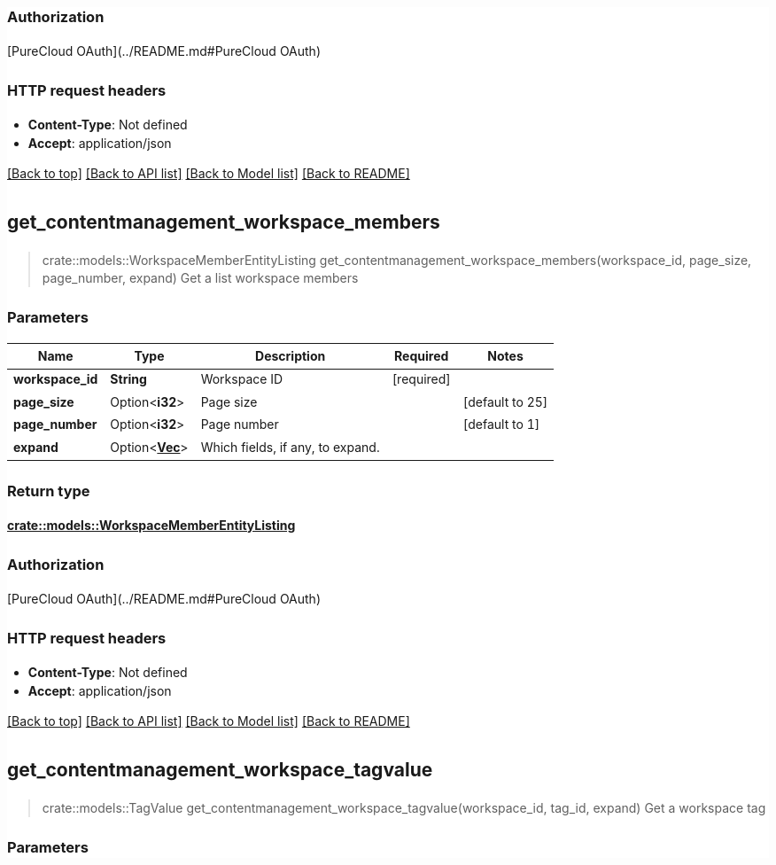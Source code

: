 ### Authorization

[PureCloud OAuth](../README.md#PureCloud OAuth)

### HTTP request headers

- **Content-Type**: Not defined
- **Accept**: application/json

[[Back to top]](#) [[Back to API list]](../README.md#documentation-for-api-endpoints) [[Back to Model list]](../README.md#documentation-for-models) [[Back to README]](../README.md)


## get_contentmanagement_workspace_members

> crate::models::WorkspaceMemberEntityListing get_contentmanagement_workspace_members(workspace_id, page_size, page_number, expand)
Get a list workspace members

### Parameters


Name | Type | Description  | Required | Notes
------------- | ------------- | ------------- | ------------- | -------------
**workspace_id** | **String** | Workspace ID | [required] |
**page_size** | Option<**i32**> | Page size |  |[default to 25]
**page_number** | Option<**i32**> | Page number |  |[default to 1]
**expand** | Option<[**Vec<String>**](String.md)> | Which fields, if any, to expand. |  |

### Return type

[**crate::models::WorkspaceMemberEntityListing**](WorkspaceMemberEntityListing.md)

### Authorization

[PureCloud OAuth](../README.md#PureCloud OAuth)

### HTTP request headers

- **Content-Type**: Not defined
- **Accept**: application/json

[[Back to top]](#) [[Back to API list]](../README.md#documentation-for-api-endpoints) [[Back to Model list]](../README.md#documentation-for-models) [[Back to README]](../README.md)


## get_contentmanagement_workspace_tagvalue

> crate::models::TagValue get_contentmanagement_workspace_tagvalue(workspace_id, tag_id, expand)
Get a workspace tag

### Parameters


